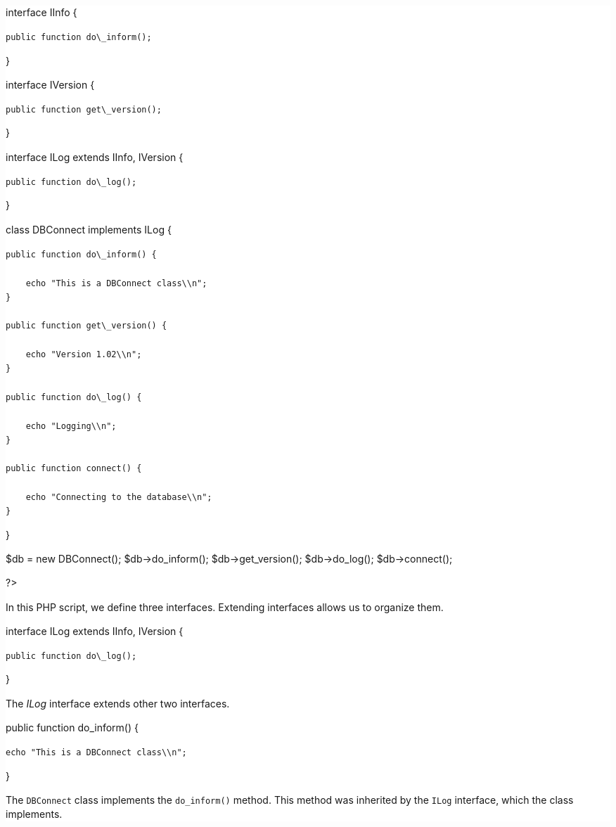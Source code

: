 interface IInfo {

    public function do\_inform();
}

interface IVersion {

    public function get\_version();
}

interface ILog extends IInfo, IVersion {

    public function do\_log();
}


class DBConnect implements ILog {

    public function do\_inform() {
    
        echo "This is a DBConnect class\\n";
    }

    public function get\_version() {
    
        echo "Version 1.02\\n";
    }

    public function do\_log() {
    
        echo "Logging\\n";
    }

    public function connect() {
    
        echo "Connecting to the database\\n";
    }
}

$db = new DBConnect();
$db->do\_inform();
$db->get\_version();
$db->do\_log();
$db->connect();

?>

In this PHP script, we define three interfaces. Extending interfaces allows us to organize them.

interface ILog extends IInfo, IVersion {

    public function do\_log();
}

The _ILog_ interface extends other two interfaces.

public function do\_inform() {

    echo "This is a DBConnect class\\n";
}

The `DBConnect` class implements the `do_inform()` method. This method was inherited by the `ILog` interface, which the class implements.
